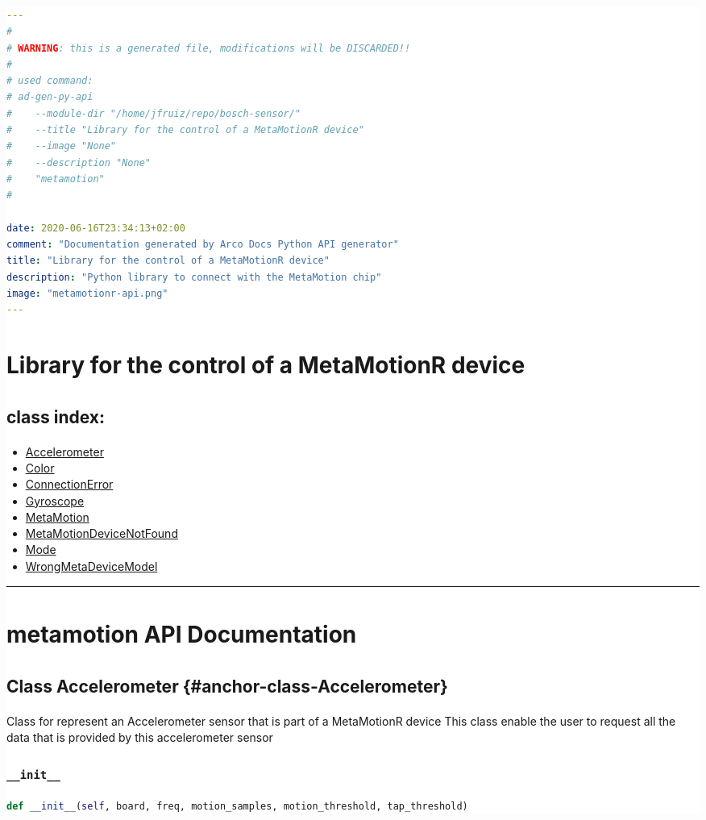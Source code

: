 ```yaml
---
#
# WARNING: this is a generated file, modifications will be DISCARDED!!
#
# used command:
# ad-gen-py-api
#    --module-dir "/home/jfruiz/repo/bosch-sensor/" 
#    --title "Library for the control of a MetaMotionR device" 
#    --image "None" 
#    --description "None" 
#    "metamotion" 
#

date: 2020-06-16T23:34:13+02:00
comment: "Documentation generated by Arco Docs Python API generator"
title: "Library for the control of a MetaMotionR device"
description: "Python library to connect with the MetaMotion chip" 
image: "metamotionr-api.png"
---
```


# Library for the control of a MetaMotionR device

## class index:
* <a href="#anchor-class-Accelerometer">Accelerometer</a>
* <a href="#anchor-class-Color">Color</a>
* <a href="#anchor-class-ConnectionError">ConnectionError</a>
* <a href="#anchor-class-Gyroscope">Gyroscope</a>
* <a href="#anchor-class-MetaMotion">MetaMotion</a>
* <a href="#anchor-class-MetaMotionDeviceNotFound">MetaMotionDeviceNotFound</a>
* <a href="#anchor-class-Mode">Mode</a>
* <a href="#anchor-class-WrongMetaDeviceModel">WrongMetaDeviceModel</a>

<hr>

# <span class="api-module">metamotion</span> API Documentation

## Class <span class="api-class">Accelerometer</span> {#anchor-class-Accelerometer}

Class for represent an Accelerometer sensor that is part of a MetaMotionR device
This class enable the user to request all the data that is provided by this accelerometer sensor


### <span class="api-func">`__init__`</span>

```py
def __init__(self, board, freq, motion_samples, motion_threshold, tap_threshold)
```
